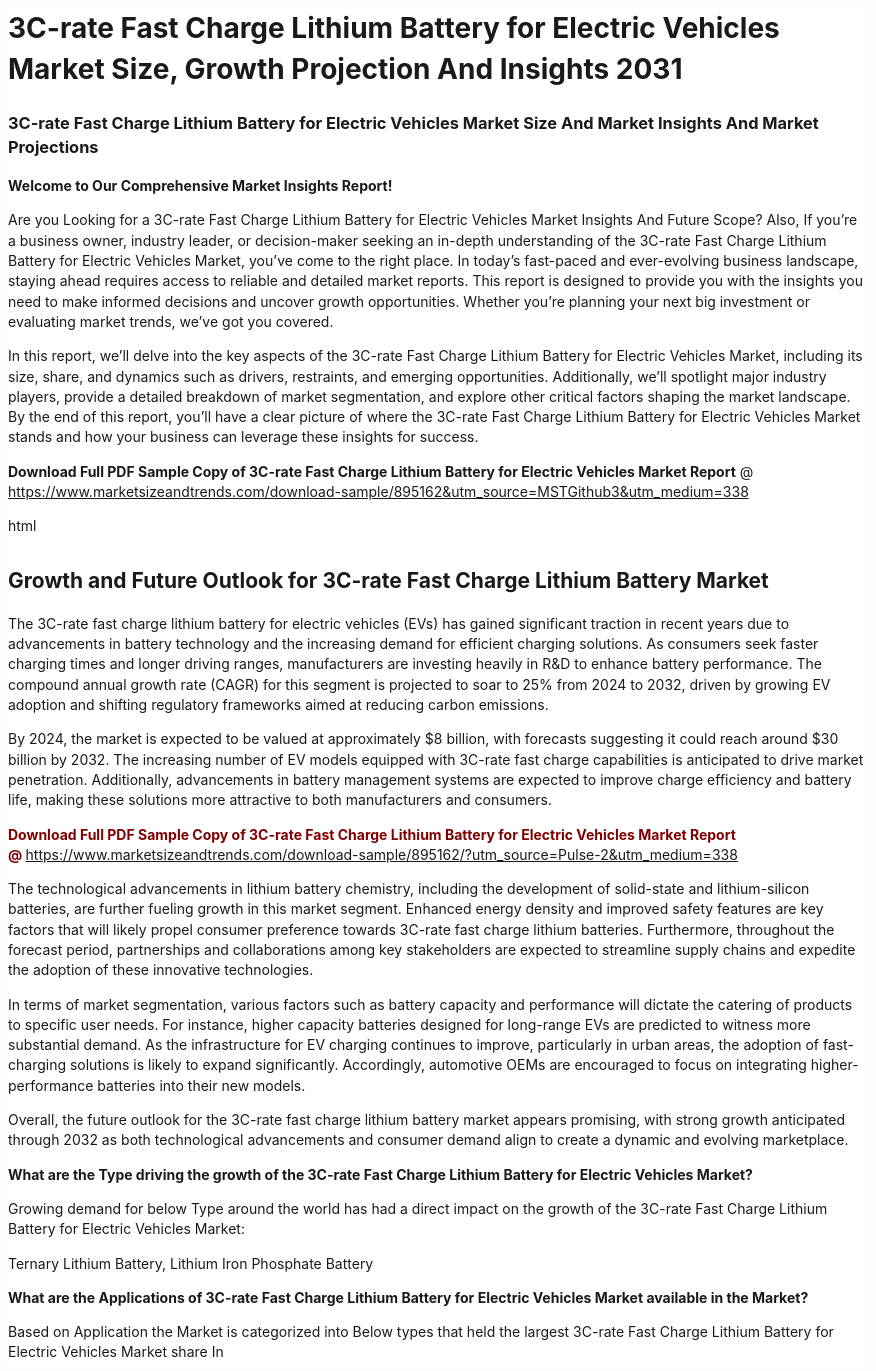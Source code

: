 <H1>3C-rate Fast Charge Lithium Battery for Electric Vehicles Market Size, Growth Projection And Insights 2031</H1><div class="" data-test-id=""><h3><span class="">3C-rate Fast Charge Lithium Battery for Electric Vehicles Market Size And Market Insights And Market Projections</span></h3></div><div class="" data-test-id=""><p><strong>Welcome to Our Comprehensive Market Insights Report!</strong></p><p>Are you Looking for a 3C-rate Fast Charge Lithium Battery for Electric Vehicles Market Insights And Future Scope? Also, If you&rsquo;re a business owner, industry leader, or decision-maker seeking an in-depth understanding of the 3C-rate Fast Charge Lithium Battery for Electric Vehicles Market, you&rsquo;ve come to the right place. In today&rsquo;s fast-paced and ever-evolving business landscape, staying ahead requires access to reliable and detailed market reports. This report is designed to provide you with the insights you need to make informed decisions and uncover growth opportunities. Whether you&rsquo;re planning your next big investment or evaluating market trends, we&rsquo;ve got you covered.</p><p>In this report, we&rsquo;ll delve into the key aspects of the 3C-rate Fast Charge Lithium Battery for Electric Vehicles Market, including its size, share, and dynamics such as drivers, restraints, and emerging opportunities. Additionally, we&rsquo;ll spotlight major industry players, provide a detailed breakdown of market segmentation, and explore other critical factors shaping the market landscape. By the end of this report, you&rsquo;ll have a clear picture of where the 3C-rate Fast Charge Lithium Battery for Electric Vehicles Market stands and how your business can leverage these insights for success.</p><p><strong>Download Full PDF Sample Copy of 3C-rate Fast Charge Lithium Battery for Electric Vehicles Market Report</strong> @ <a href="https://www.marketsizeandtrends.com/download-sample/895162&utm_source=MSTGithub3&utm_medium=338" target="_blank">https://www.marketsizeandtrends.com/download-sample/895162&utm_source=MSTGithub3&utm_medium=338</a></p></div><div class="" data-test-id=""><p><span class="">html<div> <h2>Growth and Future Outlook for 3C-rate Fast Charge Lithium Battery Market</h2> <p>The 3C-rate fast charge lithium battery for electric vehicles (EVs) has gained significant traction in recent years due to advancements in battery technology and the increasing demand for efficient charging solutions. As consumers seek faster charging times and longer driving ranges, manufacturers are investing heavily in R&D to enhance battery performance. The compound annual growth rate (CAGR) for this segment is projected to soar to 25% from 2024 to 2032, driven by growing EV adoption and shifting regulatory frameworks aimed at reducing carbon emissions.</p> <p>By 2024, the market is expected to be valued at approximately $8 billion, with forecasts suggesting it could reach around $30 billion by 2032. The increasing number of EV models equipped with 3C-rate fast charge capabilities is anticipated to drive market penetration. Additionally, advancements in battery management systems are expected to improve charge efficiency and battery life, making these solutions more attractive to both manufacturers and consumers.</p> <p><strong><span style="color: #800000;">Download Full PDF Sample Copy of 3C-rate Fast Charge Lithium Battery for Electric Vehicles Market Report @</span>&nbsp;</strong><a href="https://www.marketsizeandtrends.com/download-sample/895162/?utm_source=Pulse-2&amp;utm_medium=338">https://www.marketsizeandtrends.com/download-sample/895162/?utm_source=Pulse-2&amp;utm_medium=338</a></p> <p>The technological advancements in lithium battery chemistry, including the development of solid-state and lithium-silicon batteries, are further fueling growth in this market segment. Enhanced energy density and improved safety features are key factors that will likely propel consumer preference towards 3C-rate fast charge lithium batteries. Furthermore, throughout the forecast period, partnerships and collaborations among key stakeholders are expected to streamline supply chains and expedite the adoption of these innovative technologies.</p> <p>In terms of market segmentation, various factors such as battery capacity and performance will dictate the catering of products to specific user needs. For instance, higher capacity batteries designed for long-range EVs are predicted to witness more substantial demand. As the infrastructure for EV charging continues to improve, particularly in urban areas, the adoption of fast-charging solutions is likely to expand significantly. Accordingly, automotive OEMs are encouraged to focus on integrating higher-performance batteries into their new models.</p> <p>Overall, the future outlook for the 3C-rate fast charge lithium battery market appears promising, with strong growth anticipated through 2032 as both technological advancements and consumer demand align to create a dynamic and evolving marketplace.</p></div></span></p><p><strong><span class="">What are the&nbsp;Type driving the growth of the 3C-rate Fast Charge Lithium Battery for Electric Vehicles Market?</span></strong></p></div><div class="" data-test-id=""><p><span class="">Growing demand for below Type around the world has had a direct impact on the growth of the 3C-rate Fast Charge Lithium Battery for Electric Vehicles Market:</span></p></div><div class="" data-test-id=""><p>Ternary Lithium Battery, Lithium Iron Phosphate Battery</p><p><span class=""><strong>What are the&nbsp;Applications&nbsp;of 3C-rate Fast Charge Lithium Battery for Electric Vehicles Market available in the Market?</strong></span></p></div><div class="" data-test-id=""><p><span class="">Based on Application the Market is categorized into Below types that held the largest 3C-rate Fast Charge Lithium Battery for Electric Vehicles Market share In